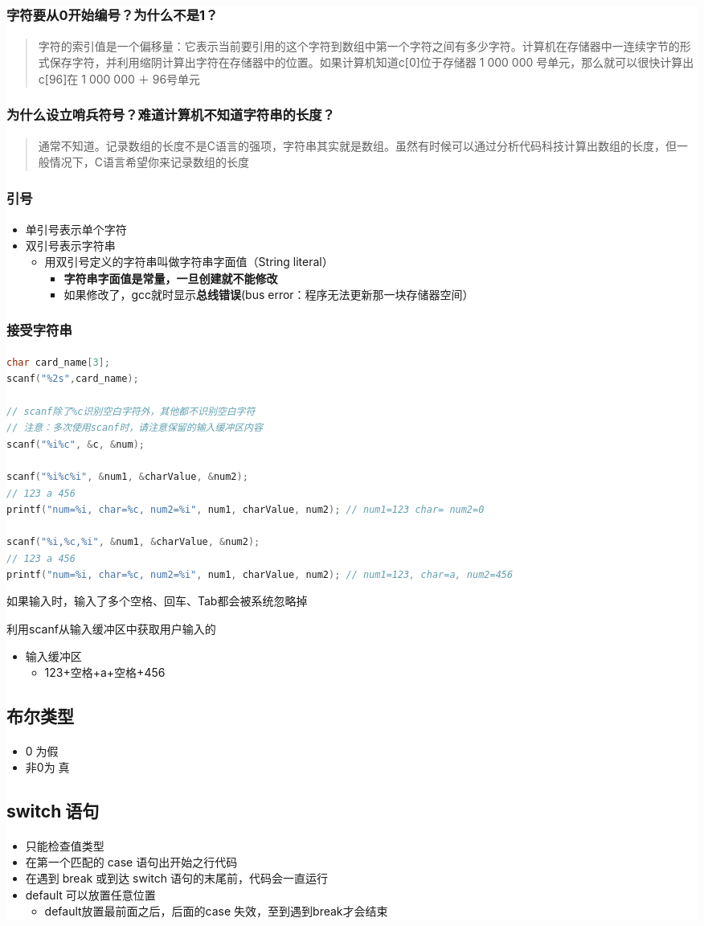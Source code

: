 ### 字符要从0开始编号？为什么不是1？

> 字符的索引值是一个偏移量：它表示当前要引用的这个字符到数组中第一个字符之间有多少字符。计算机在存储器中一连续字节的形式保存字符，并利用缩阴计算出字符在存储器中的位置。如果计算机知道c[0]位于存储器 1 000 000 号单元，那么就可以很快计算出c[96]在 1 000 000 ＋ 96号单元

### 为什么设立哨兵符号？难道计算机不知道字符串的长度？

> 通常不知道。记录数组的长度不是C语言的强项，字符串其实就是数组。虽然有时候可以通过分析代码科技计算出数组的长度，但一般情况下，C语言希望你来记录数组的长度

### 引号

- 单引号表示单个字符
- 双引号表示字符串
  - 用双引号定义的字符串叫做字符串字面值（String literal）
    - **字符串字面值是常量，一旦创建就不能修改**
    - 如果修改了，gcc就时显示**总线错误**(bus error：程序无法更新那一块存储器空间）

### 接受字符串

```c
char card_name[3];
scanf("%2s",card_name);

// scanf除了%c识别空白字符外，其他都不识别空白字符
// 注意：多次使用scanf时，请注意保留的输入缓冲区内容
scanf("%i%c", &c, &num);

scanf("%i%c%i", &num1, &charValue, &num2);
// 123 a 456
printf("num=%i, char=%c, num2=%i", num1, charValue, num2); // num1=123 char= num2=0

scanf("%i,%c,%i", &num1, &charValue, &num2);
// 123 a 456
printf("num=%i, char=%c, num2=%i", num1, charValue, num2); // num1=123, char=a, num2=456
```

如果输入时，输入了多个空格、回车、Tab都会被系统忽略掉

利用scanf从输入缓冲区中获取用户输入的
- 输入缓冲区
  - 123+空格+a+空格+456

## 布尔类型

- 0 为假
- 非0为 真

## switch 语句

- 只能检查值类型
- 在第一个匹配的 case 语句出开始之行代码
- 在遇到 break 或到达 switch 语句的末尾前，代码会一直运行
- default 可以放置任意位置
  - default放置最前面之后，后面的case 失效，至到遇到break才会结束
